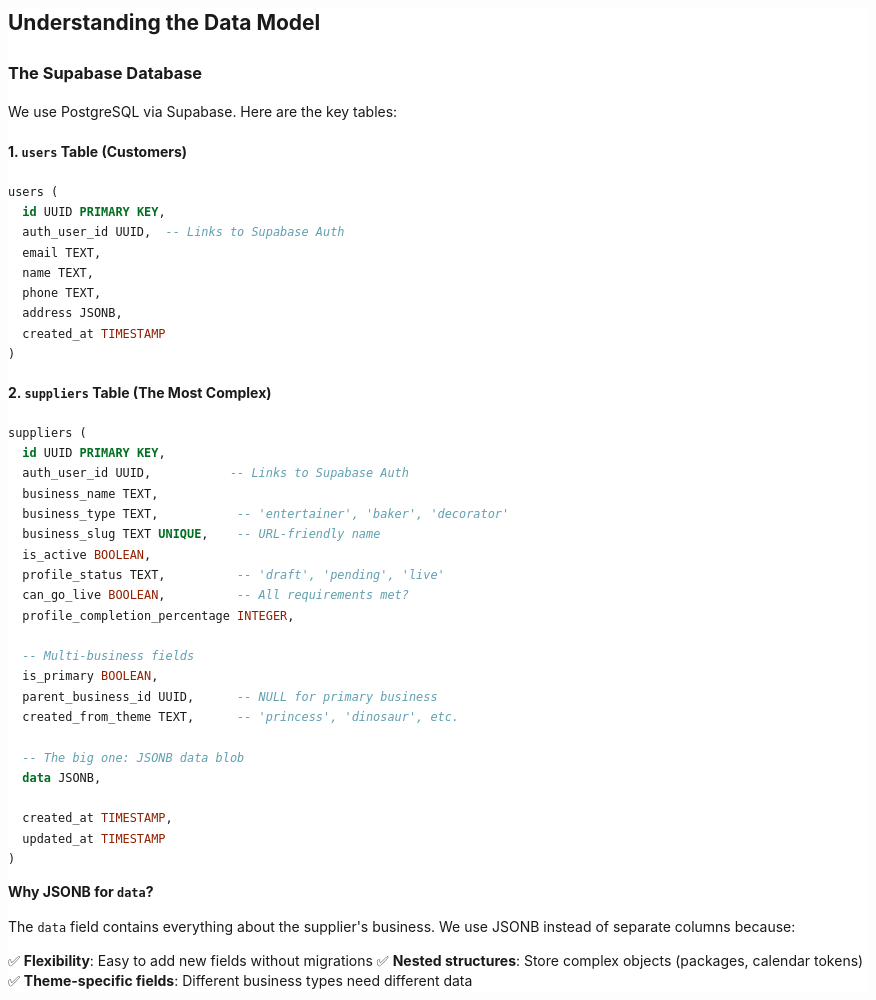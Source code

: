 
## Understanding the Data Model

### The Supabase Database

We use PostgreSQL via Supabase. Here are the key tables:

#### 1. `users` Table (Customers)

```sql
users (
  id UUID PRIMARY KEY,
  auth_user_id UUID,  -- Links to Supabase Auth
  email TEXT,
  name TEXT,
  phone TEXT,
  address JSONB,
  created_at TIMESTAMP
)
```

#### 2. `suppliers` Table (The Most Complex)

```sql
suppliers (
  id UUID PRIMARY KEY,
  auth_user_id UUID,           -- Links to Supabase Auth
  business_name TEXT,
  business_type TEXT,           -- 'entertainer', 'baker', 'decorator'
  business_slug TEXT UNIQUE,    -- URL-friendly name
  is_active BOOLEAN,
  profile_status TEXT,          -- 'draft', 'pending', 'live'
  can_go_live BOOLEAN,          -- All requirements met?
  profile_completion_percentage INTEGER,

  -- Multi-business fields
  is_primary BOOLEAN,
  parent_business_id UUID,      -- NULL for primary business
  created_from_theme TEXT,      -- 'princess', 'dinosaur', etc.

  -- The big one: JSONB data blob
  data JSONB,

  created_at TIMESTAMP,
  updated_at TIMESTAMP
)
```

**Why JSONB for `data`?**

The `data` field contains everything about the supplier's business. We use JSONB instead of separate columns because:

✅ **Flexibility**: Easy to add new fields without migrations
✅ **Nested structures**: Store complex objects (packages, calendar tokens)
✅ **Theme-specific fields**: Different business types need different data
